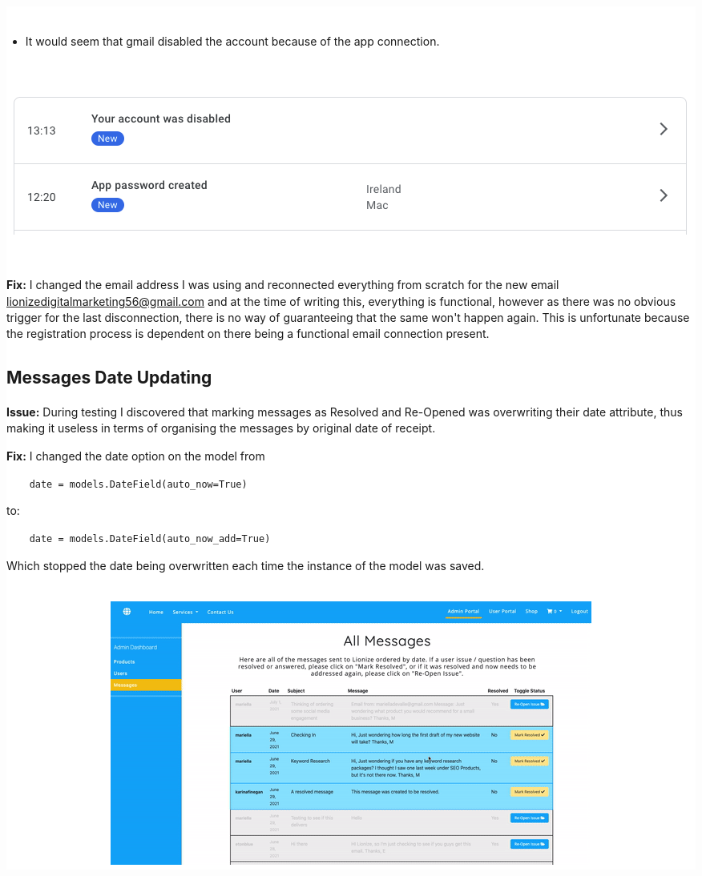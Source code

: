 <br>

- It would seem that gmail disabled the account because of the app connection.

<br>

<p align="center">
  <img src="static/images/issues/gmail_disabled.png">
</p>

<br>

__Fix:__ I changed the email address I was using and reconnected everything from scratch for the new email lionizedigitalmarketing56@gmail.com and at the time of writing this, everything is functional, however as there was no obvious trigger for the last disconnection, there is no way of guaranteeing that the same won't happen again. This is unfortunate because the registration process is dependent on there being a functional email connection present.



## Messages Date Updating

__Issue:__ During testing I discovered that marking messages as Resolved and Re-Opened was overwriting their date attribute, thus making it useless in terms of organising the messages by original date of receipt.

__Fix:__ I changed the date option on the model from 

        date = models.DateField(auto_now=True)

to:

        date = models.DateField(auto_now_add=True)

Which stopped the date being overwritten each time the instance of the model was saved.


<br>

<div align="center">
    <img src="static/images/issues/messagesbug.gif" width="600">
</div>
